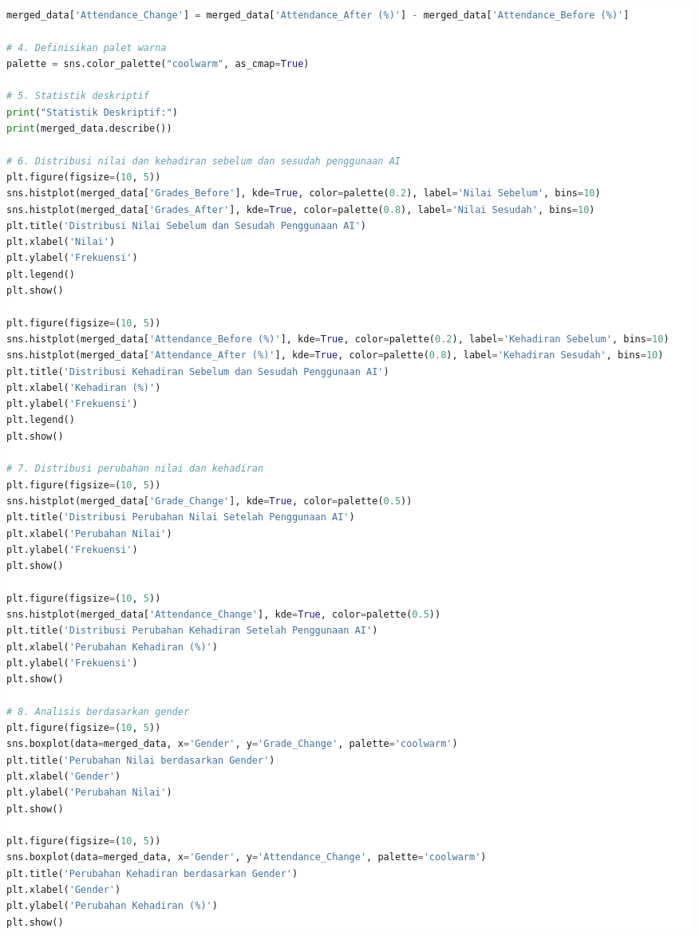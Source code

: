 ```python
merged_data['Attendance_Change'] = merged_data['Attendance_After (%)'] - merged_data['Attendance_Before (%)']

# 4. Definisikan palet warna
palette = sns.color_palette("coolwarm", as_cmap=True)

# 5. Statistik deskriptif
print("Statistik Deskriptif:")
print(merged_data.describe())

# 6. Distribusi nilai dan kehadiran sebelum dan sesudah penggunaan AI
plt.figure(figsize=(10, 5))
sns.histplot(merged_data['Grades_Before'], kde=True, color=palette(0.2), label='Nilai Sebelum', bins=10)
sns.histplot(merged_data['Grades_After'], kde=True, color=palette(0.8), label='Nilai Sesudah', bins=10)
plt.title('Distribusi Nilai Sebelum dan Sesudah Penggunaan AI')
plt.xlabel('Nilai')
plt.ylabel('Frekuensi')
plt.legend()
plt.show()

plt.figure(figsize=(10, 5))
sns.histplot(merged_data['Attendance_Before (%)'], kde=True, color=palette(0.2), label='Kehadiran Sebelum', bins=10)
sns.histplot(merged_data['Attendance_After (%)'], kde=True, color=palette(0.8), label='Kehadiran Sesudah', bins=10)
plt.title('Distribusi Kehadiran Sebelum dan Sesudah Penggunaan AI')
plt.xlabel('Kehadiran (%)')
plt.ylabel('Frekuensi')
plt.legend()
plt.show()

# 7. Distribusi perubahan nilai dan kehadiran
plt.figure(figsize=(10, 5))
sns.histplot(merged_data['Grade_Change'], kde=True, color=palette(0.5))
plt.title('Distribusi Perubahan Nilai Setelah Penggunaan AI')
plt.xlabel('Perubahan Nilai')
plt.ylabel('Frekuensi')
plt.show()

plt.figure(figsize=(10, 5))
sns.histplot(merged_data['Attendance_Change'], kde=True, color=palette(0.5))
plt.title('Distribusi Perubahan Kehadiran Setelah Penggunaan AI')
plt.xlabel('Perubahan Kehadiran (%)')
plt.ylabel('Frekuensi')
plt.show()

# 8. Analisis berdasarkan gender
plt.figure(figsize=(10, 5))
sns.boxplot(data=merged_data, x='Gender', y='Grade_Change', palette='coolwarm')
plt.title('Perubahan Nilai berdasarkan Gender')
plt.xlabel('Gender')
plt.ylabel('Perubahan Nilai')
plt.show()

plt.figure(figsize=(10, 5))
sns.boxplot(data=merged_data, x='Gender', y='Attendance_Change', palette='coolwarm')
plt.title('Perubahan Kehadiran berdasarkan Gender')
plt.xlabel('Gender')
plt.ylabel('Perubahan Kehadiran (%)')
plt.show()

```